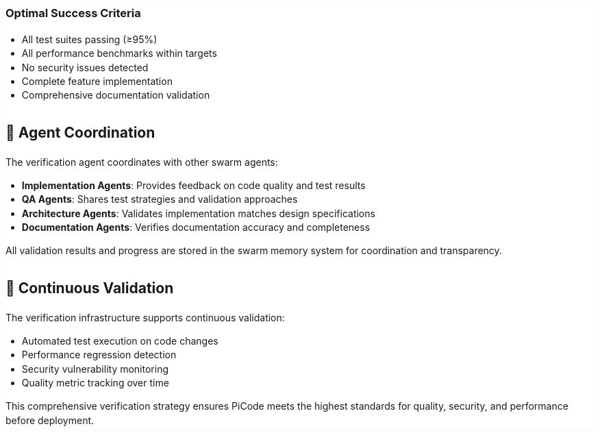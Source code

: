 ### Optimal Success Criteria
- All test suites passing (≥95%)
- All performance benchmarks within targets
- No security issues detected
- Complete feature implementation
- Comprehensive documentation validation

## 🤝 Agent Coordination

The verification agent coordinates with other swarm agents:

- **Implementation Agents**: Provides feedback on code quality and test results
- **QA Agents**: Shares test strategies and validation approaches  
- **Architecture Agents**: Validates implementation matches design specifications
- **Documentation Agents**: Verifies documentation accuracy and completeness

All validation results and progress are stored in the swarm memory system for coordination and transparency.

## 🔄 Continuous Validation

The verification infrastructure supports continuous validation:
- Automated test execution on code changes
- Performance regression detection
- Security vulnerability monitoring  
- Quality metric tracking over time

This comprehensive verification strategy ensures PiCode meets the highest standards for quality, security, and performance before deployment.